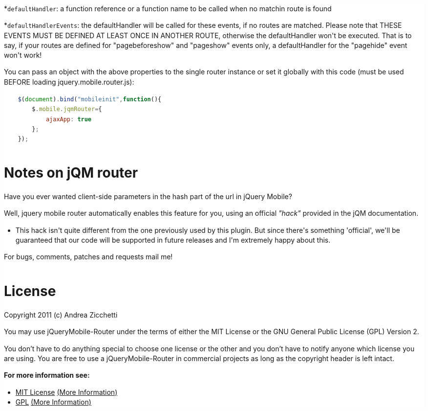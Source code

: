 
*`defaultHandler`: a function reference or a function name to be called when no matchin
		route is found

*`defaultHandlerEvents`: the defaultHandler will be called for these events, if
		no routes are matched. Please note that THESE EVENTS MUST BE DEFINED 
		AT LEAST ONCE IN ANOTHER ROUTE, otherwise the defaultHandler won't be executed.
		That is to say, if your routes are defined for "pagebeforeshow" and "pageshow"
		events only, a defaultHandler for the "pagehide" event won't work!


You can pass an object with the above properties to the single router instance or set it
globally with this code (must be used BEFORE loading jquery.mobile.router.js):

```javascript
	$(document).bind("mobileinit",function(){
		$.mobile.jqmRouter={
			ajaxApp: true
		};
	});
```

Notes on jQM router
==============

Have you ever wanted client-side parameters in the hash part of the url in jQuery Mobile?

Well, jquery mobile router automatically enables this feature for you, using an official
*"hack"* provided in the jQM documentation.

* This hack isn't quite different from the one previously used by this plugin. But since
there's something 'official', we'll be guaranteed that our code will be supported in future
releases and I'm extremely happy about this.


For bugs, comments, patches and requests mail me!

License
==============

Copyright 2011 (c) Andrea Zicchetti

You may use jQueryMobile-Router under the terms of either the MIT License or the GNU General Public License (GPL) Version 2.

You don’t have to do anything special to choose one license or the other and you don’t have to notify anyone which license you are using. You are free to use a jQueryMobile-Router in commercial projects as long as the copyright header is left intact.

**For more information see:**

* [MIT License](http://github.com/azicchetti/jquerymobile-router/blob/master/MIT-LICENSE.txt) [(More Information)](http://en.wikipedia.org/wiki/MIT_License)
* [GPL](http://github.com/azicchetti/jquerymobile-router/blob/master/GPL-LICENSE.txt) [(More Information)](http://en.wikipedia.org/wiki/GNU_General_Public_License)
